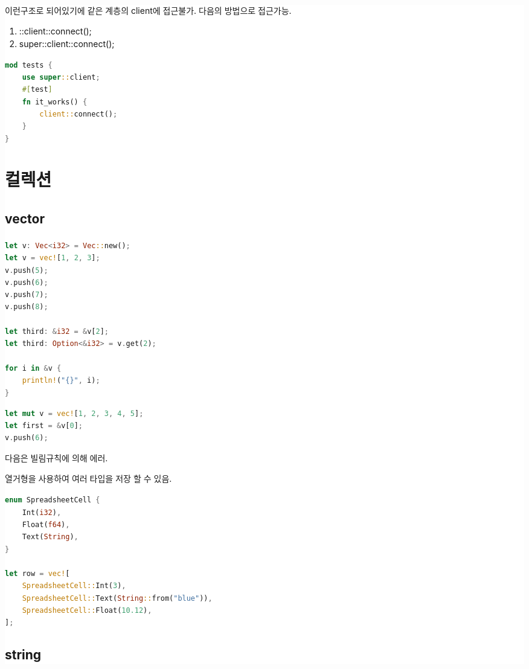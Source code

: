  이런구조로 되어있기에 같은 계층의 client에 접근불가.
 다음의 방법으로 접근가능.
1. ::client::connect();
2. super::client::connect();

```rust
mod tests {
    use super::client;
    #[test]
    fn it_works() {
        client::connect();
    }
}

```
# 컬렉션

## vector



```rust
let v: Vec<i32> = Vec::new();
let v = vec![1, 2, 3];
v.push(5);
v.push(6);
v.push(7);
v.push(8);

let third: &i32 = &v[2];
let third: Option<&i32> = v.get(2);

for i in &v {
    println!("{}", i);
}
```

```rust
let mut v = vec![1, 2, 3, 4, 5];
let first = &v[0];
v.push(6);
```
다음은 빌림규칙에 의해 에러.


열거형을 사용하여 여러 타입을 저장 할 수 있음.
```rust
enum SpreadsheetCell {
    Int(i32),
    Float(f64),
    Text(String),
}

let row = vec![
    SpreadsheetCell::Int(3),
    SpreadsheetCell::Text(String::from("blue")),
    SpreadsheetCell::Float(10.12),
];
```
## string
